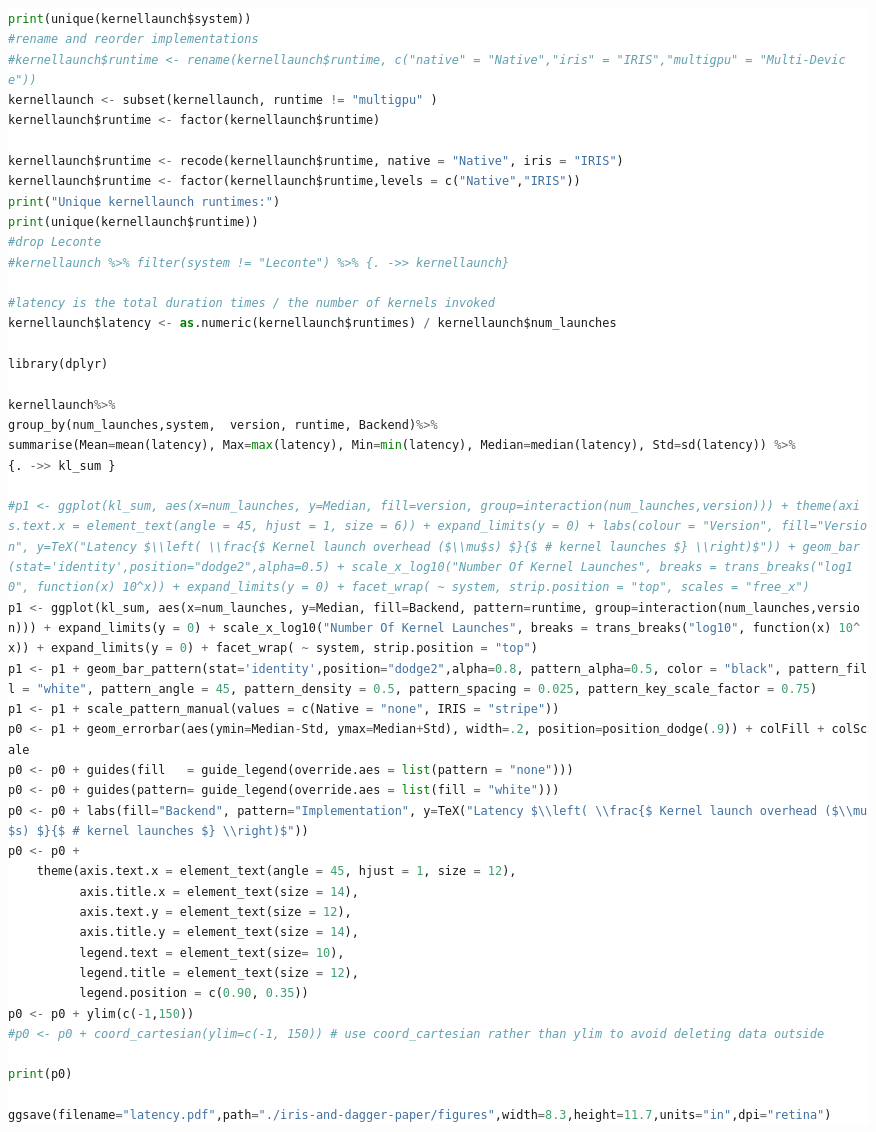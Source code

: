 ```python
print(unique(kernellaunch$system))
#rename and reorder implementations
#kernellaunch$runtime <- rename(kernellaunch$runtime, c("native" = "Native","iris" = "IRIS","multigpu" = "Multi-Device"))
kernellaunch <- subset(kernellaunch, runtime != "multigpu" )
kernellaunch$runtime <- factor(kernellaunch$runtime)

kernellaunch$runtime <- recode(kernellaunch$runtime, native = "Native", iris = "IRIS")
kernellaunch$runtime <- factor(kernellaunch$runtime,levels = c("Native","IRIS"))
print("Unique kernellaunch runtimes:")
print(unique(kernellaunch$runtime))
#drop Leconte
#kernellaunch %>% filter(system != "Leconte") %>% {. ->> kernellaunch}

#latency is the total duration times / the number of kernels invoked
kernellaunch$latency <- as.numeric(kernellaunch$runtimes) / kernellaunch$num_launches

library(dplyr)

kernellaunch%>%
group_by(num_launches,system,  version, runtime, Backend)%>% 
summarise(Mean=mean(latency), Max=max(latency), Min=min(latency), Median=median(latency), Std=sd(latency)) %>%
{. ->> kl_sum }

#p1 <- ggplot(kl_sum, aes(x=num_launches, y=Median, fill=version, group=interaction(num_launches,version))) + theme(axis.text.x = element_text(angle = 45, hjust = 1, size = 6)) + expand_limits(y = 0) + labs(colour = "Version", fill="Version", y=TeX("Latency $\\left( \\frac{$ Kernel launch overhead ($\\mu$s) $}{$ # kernel launches $} \\right)$")) + geom_bar(stat='identity',position="dodge2",alpha=0.5) + scale_x_log10("Number Of Kernel Launches", breaks = trans_breaks("log10", function(x) 10^x)) + expand_limits(y = 0) + facet_wrap( ~ system, strip.position = "top", scales = "free_x")
p1 <- ggplot(kl_sum, aes(x=num_launches, y=Median, fill=Backend, pattern=runtime, group=interaction(num_launches,version))) + expand_limits(y = 0) + scale_x_log10("Number Of Kernel Launches", breaks = trans_breaks("log10", function(x) 10^x)) + expand_limits(y = 0) + facet_wrap( ~ system, strip.position = "top")
p1 <- p1 + geom_bar_pattern(stat='identity',position="dodge2",alpha=0.8, pattern_alpha=0.5, color = "black", pattern_fill = "white", pattern_angle = 45, pattern_density = 0.5, pattern_spacing = 0.025, pattern_key_scale_factor = 0.75) 
p1 <- p1 + scale_pattern_manual(values = c(Native = "none", IRIS = "stripe"))
p0 <- p1 + geom_errorbar(aes(ymin=Median-Std, ymax=Median+Std), width=.2, position=position_dodge(.9)) + colFill + colScale
p0 <- p0 + guides(fill   = guide_legend(override.aes = list(pattern = "none")))
p0 <- p0 + guides(pattern= guide_legend(override.aes = list(fill = "white")))
p0 <- p0 + labs(fill="Backend", pattern="Implementation", y=TeX("Latency $\\left( \\frac{$ Kernel launch overhead ($\\mu$s) $}{$ # kernel launches $} \\right)$"))
p0 <- p0 +
    theme(axis.text.x = element_text(angle = 45, hjust = 1, size = 12),
          axis.title.x = element_text(size = 14),
          axis.text.y = element_text(size = 12),
          axis.title.y = element_text(size = 14),
          legend.text = element_text(size= 10),
          legend.title = element_text(size = 12),
          legend.position = c(0.90, 0.35))
p0 <- p0 + ylim(c(-1,150))
#p0 <- p0 + coord_cartesian(ylim=c(-1, 150)) # use coord_cartesian rather than ylim to avoid deleting data outside

print(p0)

ggsave(filename="latency.pdf",path="./iris-and-dagger-paper/figures",width=8.3,height=11.7,units="in",dpi="retina")

```